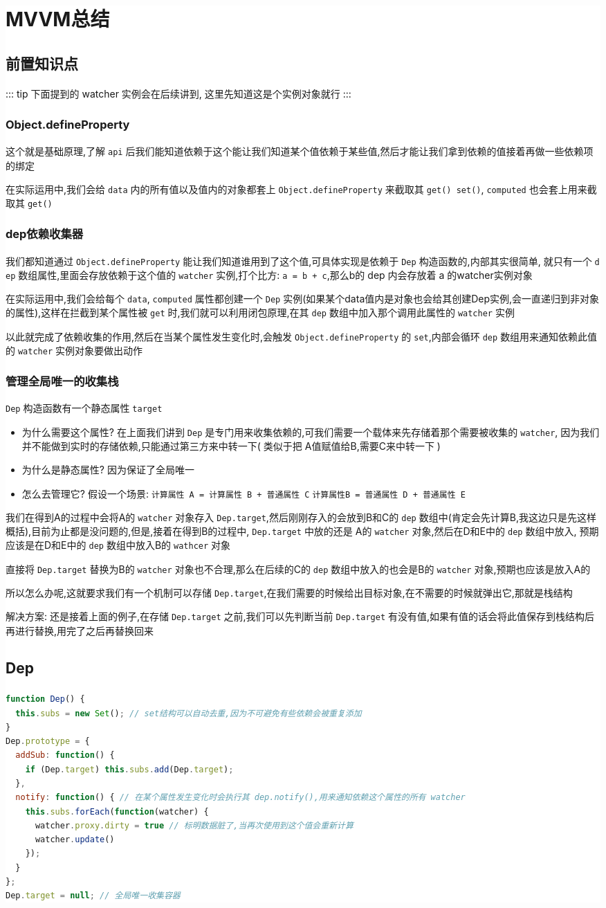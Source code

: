 # MVVM总结

## 前置知识点
::: tip
下面提到的 watcher 实例会在后续讲到, 这里先知道这是个实例对象就行
:::

### Object.defineProperty
这个就是基础原理,了解 `api` 后我们能知道依赖于这个能让我们知道某个值依赖于某些值,然后才能让我们拿到依赖的值接着再做一些依赖项的绑定

在实际运用中,我们会给 `data` 内的所有值以及值内的对象都套上 `Object.defineProperty` 来截取其 `get() set()`,
`computed` 也会套上用来截取其 `get()`

### dep依赖收集器
我们都知道通过 `Object.defineProperty` 能让我们知道谁用到了这个值,可具体实现是依赖于 `Dep` 构造函数的,内部其实很简单,
就只有一个 `dep` 数组属性,里面会存放依赖于这个值的 `watcher` 实例,打个比方: `a = b + c`,那么b的 dep 内会存放着 a 的watcher实例对象

在实际运用中,我们会给每个 `data`, `computed` 属性都创建一个 `Dep` 实例(如果某个data值内是对象也会给其创建Dep实例,会一直递归到非对象的属性),这样在拦截到某个属性被 `get` 时,我们就可以利用闭包原理,在其 `dep` 数组中加入那个调用此属性的 `watcher` 实例

以此就完成了依赖收集的作用,然后在当某个属性发生变化时,会触发 `Object.defineProperty` 的 `set`,内部会循环 `dep` 数组用来通知依赖此值的
`watcher` 实例对象要做出动作

### 管理全局唯一的收集栈
`Dep` 构造函数有一个静态属性 `target`

+ 为什么需要这个属性?
在上面我们讲到 `Dep` 是专门用来收集依赖的,可我们需要一个载体来先存储着那个需要被收集的 `watcher`,
因为我们并不能做到实时的存储依赖,只能通过第三方来中转一下( 类似于把 A值赋值给B,需要C来中转一下 )

+ 为什么是静态属性? 因为保证了全局唯一

+ 怎么去管理它?
假设一个场景: `计算属性 A = 计算属性 B + 普通属性 C` `计算属性B = 普通属性 D + 普通属性 E`

我们在得到A的过程中会将A的 `watcher` 对象存入 `Dep.target`,然后刚刚存入的会放到B和C的 `dep` 数组中(肯定会先计算B,我这边只是先这样概括),目前为止都是没问题的,但是,接着在得到B的过程中, `Dep.target` 中放的还是 A的 `watcher` 对象,然后在D和E中的 `dep` 数组中放入,
预期应该是在D和E中的 `dep` 数组中放入B的 `wathcer` 对象

直接将 `Dep.target` 替换为B的 `watcher` 对象也不合理,那么在后续的C的 `dep` 数组中放入的也会是B的 `watcher` 对象,预期也应该是放入A的

所以怎么办呢,这就要求我们有一个机制可以存储 `Dep.target`,在我们需要的时候给出目标对象,在不需要的时候就弹出它,那就是栈结构

解决方案: 还是接着上面的例子,在存储 `Dep.target` 之前,我们可以先判断当前 `Dep.target` 有没有值,如果有值的话会将此值保存到栈结构后再进行替换,用完了之后再替换回来

## Dep
``` js
function Dep() {
  this.subs = new Set(); // set结构可以自动去重,因为不可避免有些依赖会被重复添加
}
Dep.prototype = {
  addSub: function() {
    if (Dep.target) this.subs.add(Dep.target);
  },
  notify: function() { // 在某个属性发生变化时会执行其 dep.notify(),用来通知依赖这个属性的所有 watcher
    this.subs.forEach(function(watcher) {
      watcher.proxy.dirty = true // 标明数据脏了,当再次使用到这个值会重新计算
      watcher.update()
    });
  }
};
Dep.target = null; // 全局唯一收集容器
```
